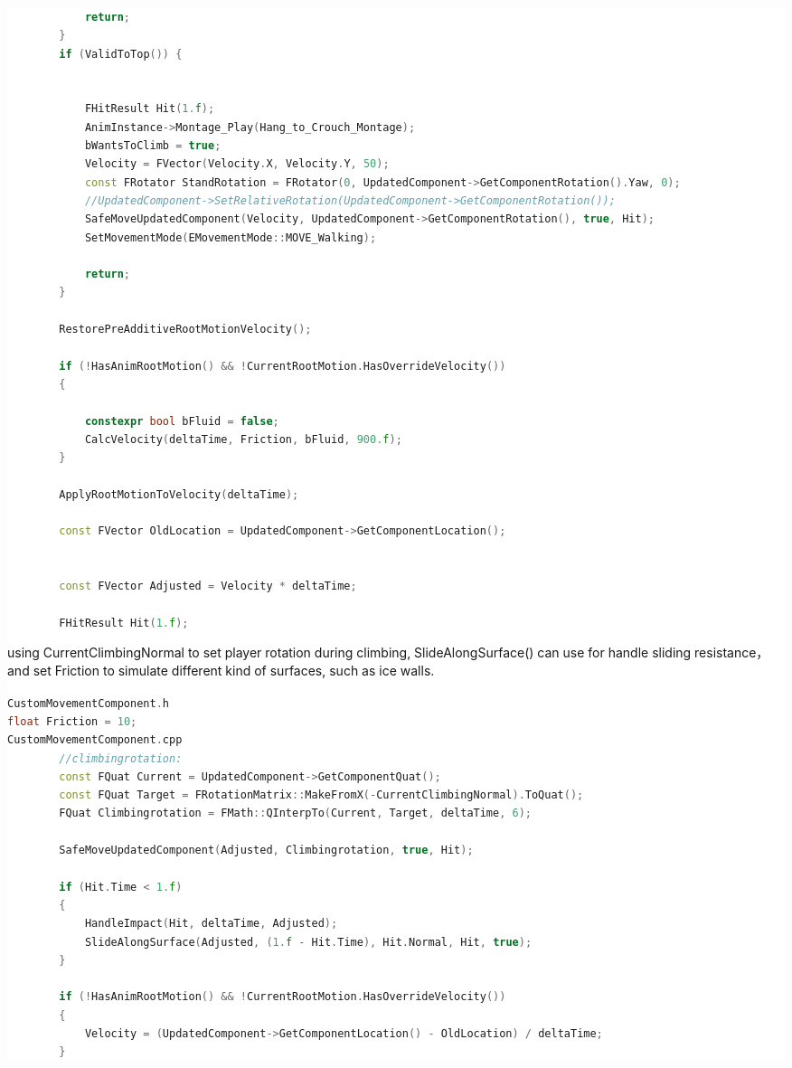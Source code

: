 ```C++
			return;
		}
		if (ValidToTop()) {
			

			FHitResult Hit(1.f);
			AnimInstance->Montage_Play(Hang_to_Crouch_Montage);
			bWantsToClimb = true;
			Velocity = FVector(Velocity.X, Velocity.Y, 50);
			const FRotator StandRotation = FRotator(0, UpdatedComponent->GetComponentRotation().Yaw, 0);
			//UpdatedComponent->SetRelativeRotation(UpdatedComponent->GetComponentRotation());
			SafeMoveUpdatedComponent(Velocity, UpdatedComponent->GetComponentRotation(), true, Hit);
			SetMovementMode(EMovementMode::MOVE_Walking);
			
			return;
		}

		RestorePreAdditiveRootMotionVelocity();

		if (!HasAnimRootMotion() && !CurrentRootMotion.HasOverrideVelocity())
		{
			
			constexpr bool bFluid = false;
			CalcVelocity(deltaTime, Friction, bFluid, 900.f);
		}

		ApplyRootMotionToVelocity(deltaTime);

		const FVector OldLocation = UpdatedComponent->GetComponentLocation();

	
		const FVector Adjusted = Velocity * deltaTime;

		FHitResult Hit(1.f);
```
using CurrentClimbingNormal to set player rotation during climbing, SlideAlongSurface() can use for handle sliding resistance，and set Friction to simulate different kind of surfaces, such as ice walls.


```C++
CustomMovementComponent.h
float Friction = 10;
CustomMovementComponent.cpp
		//climbingrotation:
		const FQuat Current = UpdatedComponent->GetComponentQuat();
		const FQuat Target = FRotationMatrix::MakeFromX(-CurrentClimbingNormal).ToQuat();
		FQuat Climbingrotation = FMath::QInterpTo(Current, Target, deltaTime, 6);

		SafeMoveUpdatedComponent(Adjusted, Climbingrotation, true, Hit);

		if (Hit.Time < 1.f)
		{
			HandleImpact(Hit, deltaTime, Adjusted);
			SlideAlongSurface(Adjusted, (1.f - Hit.Time), Hit.Normal, Hit, true);
		}

		if (!HasAnimRootMotion() && !CurrentRootMotion.HasOverrideVelocity())
		{
			Velocity = (UpdatedComponent->GetComponentLocation() - OldLocation) / deltaTime;
		}

```